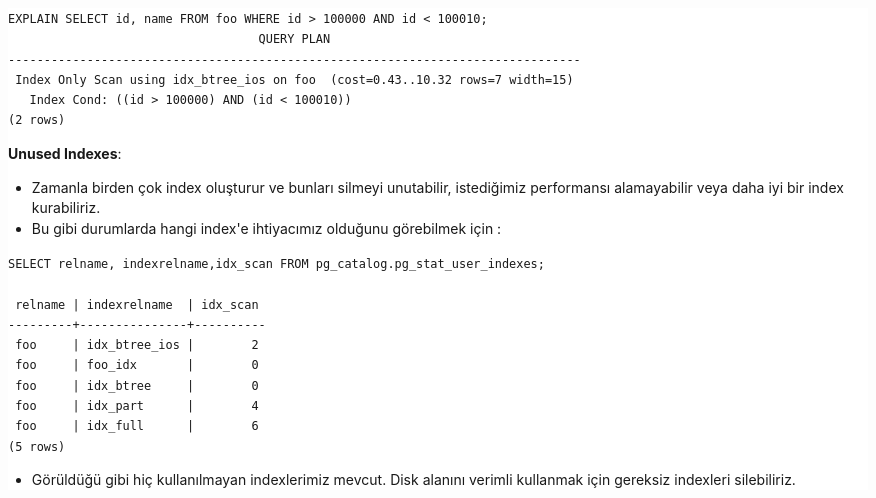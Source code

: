 ```
EXPLAIN SELECT id, name FROM foo WHERE id > 100000 AND id < 100010;
                                   QUERY PLAN                                   
--------------------------------------------------------------------------------
 Index Only Scan using idx_btree_ios on foo  (cost=0.43..10.32 rows=7 width=15)
   Index Cond: ((id > 100000) AND (id < 100010))
(2 rows)
```

**Unused Indexes**:
* Zamanla birden çok index oluşturur ve bunları silmeyi unutabilir, istediğimiz performansı alamayabilir veya daha iyi bir index kurabiliriz.
* Bu gibi durumlarda hangi index'e ihtiyacımız olduğunu görebilmek için : 

```
SELECT relname, indexrelname,idx_scan FROM pg_catalog.pg_stat_user_indexes;

 relname | indexrelname  | idx_scan 
---------+---------------+----------
 foo     | idx_btree_ios |        2
 foo     | foo_idx       |        0
 foo     | idx_btree     |        0
 foo     | idx_part      |        4
 foo     | idx_full      |        6
(5 rows)

```
* Görüldüğü gibi hiç kullanılmayan indexlerimiz mevcut. Disk alanını verimli kullanmak için gereksiz indexleri silebiliriz.